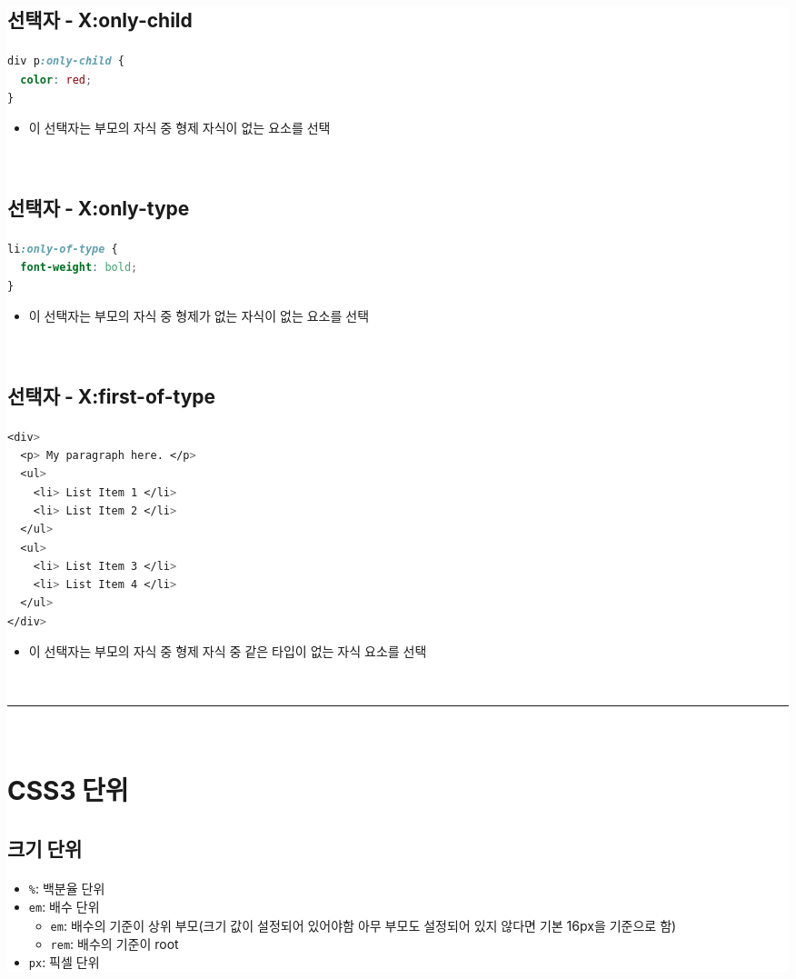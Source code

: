 ## 선택자 - X:only-child
```css
div p:only-child {
  color: red;
}
```
- 이 선택자는 부모의 자식 중 형제 자식이 없는 요소를 선택

<br>

## 선택자 - X:only-type
```css
li:only-of-type {
  font-weight: bold;
}
```
- 이 선택자는 부모의 자식 중 형제가 없는 자식이 없는 요소를 선택

<br>

## 선택자 - X:first-of-type
```css
<div>
  <p> My paragraph here. </p>
  <ul>
    <li> List Item 1 </li>
    <li> List Item 2 </li>
  </ul>
  <ul>
    <li> List Item 3 </li>
    <li> List Item 4 </li>
  </ul>
</div>
```
- 이 선택자는 부모의 자식 중 형제 자식 중 같은 타입이 없는 자식 요소를 선택

<br>

---

<br>

# CSS3 단위

## 크기 단위
- `%`: 백분율 단위
- `em`: 배수 단위
  - `em`: 배수의 기준이 상위 부모(크기 값이 설정되어 있어야함 아무 부모도 설정되어 있지 않다면 기본 16px을 기준으로 함)
  - `rem`: 배수의 기준이 root
- `px`: 픽셀 단위
